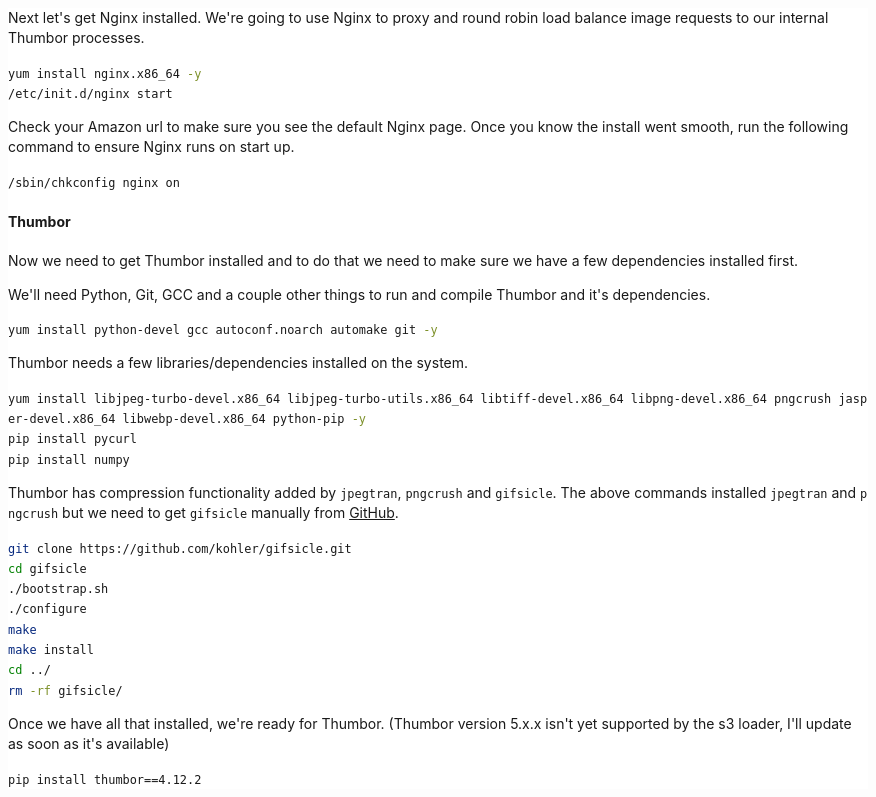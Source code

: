 Next let's get Nginx installed. We're going to use Nginx to proxy and round robin load balance image requests to our internal Thumbor processes.

```bash
yum install nginx.x86_64 -y
/etc/init.d/nginx start
```

Check your Amazon url to make sure you see the default Nginx page. Once you know the install went smooth, run the following command to ensure Nginx runs on start up.

```bash
/sbin/chkconfig nginx on

```


#### Thumbor

Now we need to get Thumbor installed and to do that we need to make sure we have a few dependencies installed first.

We'll need Python, Git, GCC and a couple other things to run and compile Thumbor and it's dependencies.

```bash
yum install python-devel gcc autoconf.noarch automake git -y
```

Thumbor needs a few libraries/dependencies installed on the system.

```bash
yum install libjpeg-turbo-devel.x86_64 libjpeg-turbo-utils.x86_64 libtiff-devel.x86_64 libpng-devel.x86_64 pngcrush jasper-devel.x86_64 libwebp-devel.x86_64 python-pip -y
pip install pycurl
pip install numpy
```

Thumbor has compression functionality added by `jpegtran`, `pngcrush` and `gifsicle`. The above commands installed `jpegtran` and `pngcrush` but we need to get `gifsicle` manually from [GitHub](https://github.com/kohler/gifsicle).


```bash
git clone https://github.com/kohler/gifsicle.git
cd gifsicle
./bootstrap.sh
./configure
make
make install
cd ../
rm -rf gifsicle/
```

Once we have all that installed, we're ready for Thumbor. (Thumbor version 5.x.x isn't yet supported by the s3 loader, I'll update as soon as it's available)

```bash
pip install thumbor==4.12.2

```
